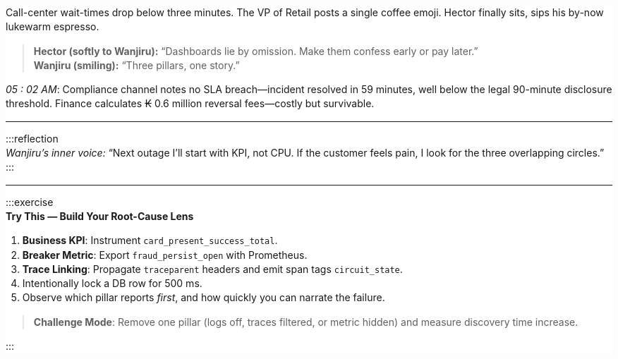 Call-center wait-times drop below three minutes. The VP of Retail posts a single coffee emoji. Hector finally sits, sips his by-now lukewarm espresso.

> **Hector (softly to Wanjiru):** “Dashboards lie by omission. Make them confess early or pay later.”  
> **Wanjiru (smiling):** “Three pillars, one story.”  

*05 : 02 AM*: Compliance channel notes no SLA breach—incident resolved in 59 minutes, well below the legal 90-minute disclosure threshold. Finance calculates ₭ 0.6 million reversal fees—costly but survivable.

---  

:::reflection  
*Wanjiru’s inner voice:* “Next outage I’ll start with KPI, not CPU. If the customer feels pain, I look for the three overlapping circles.”  
:::  

---  

:::exercise  
**Try This — Build Your Root-Cause Lens**  

1. **Business KPI**: Instrument `card_present_success_total`.  
2. **Breaker Metric**: Export `fraud_persist_open` with Prometheus.  
3. **Trace Linking**: Propagate `traceparent` headers and emit span tags `circuit_state`.  
4. Intentionally lock a DB row for 500 ms.  
5. Observe which pillar reports *first*, and how quickly you can narrate the failure.  

> **Challenge Mode**: Remove one pillar (logs off, traces filtered, or metric hidden) and measure discovery time increase.

:::
